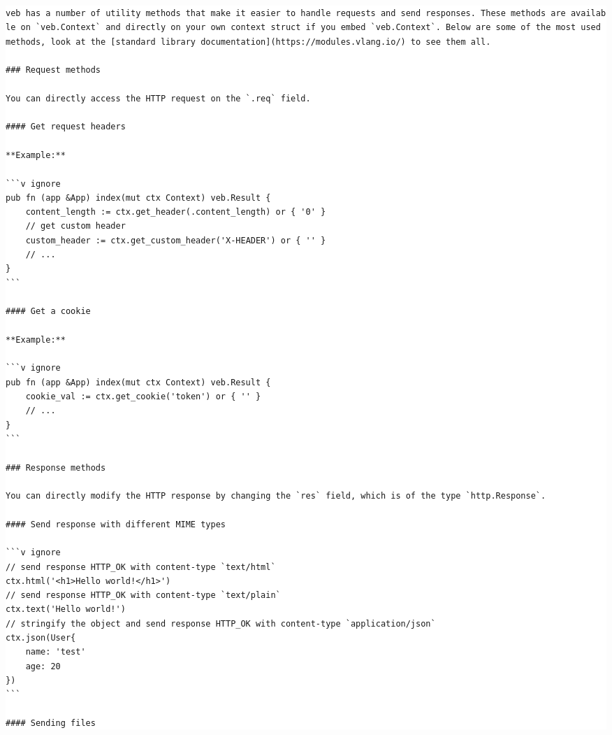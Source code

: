     veb has a number of utility methods that make it easier to handle requests and send responses. These methods are available on `veb.Context` and directly on your own context struct if you embed `veb.Context`. Below are some of the most used methods, look at the [standard library documentation](https://modules.vlang.io/) to see them all.
    
    ### Request methods
    
    You can directly access the HTTP request on the `.req` field.
    
    #### Get request headers
    
    **Example:**
    
    ```v ignore
    pub fn (app &App) index(mut ctx Context) veb.Result {
    	content_length := ctx.get_header(.content_length) or { '0' }
    	// get custom header
    	custom_header := ctx.get_custom_header('X-HEADER') or { '' }
    	// ...
    }
    ```
    
    #### Get a cookie
    
    **Example:**
    
    ```v ignore
    pub fn (app &App) index(mut ctx Context) veb.Result {
    	cookie_val := ctx.get_cookie('token') or { '' }
    	// ...
    }
    ```
    
    ### Response methods
    
    You can directly modify the HTTP response by changing the `res` field, which is of the type `http.Response`.
    
    #### Send response with different MIME types
    
    ```v ignore
    // send response HTTP_OK with content-type `text/html`
    ctx.html('<h1>Hello world!</h1>')
    // send response HTTP_OK with content-type `text/plain`
    ctx.text('Hello world!')
    // stringify the object and send response HTTP_OK with content-type `application/json`
    ctx.json(User{
    	name: 'test'
    	age: 20
    })
    ```
    
    #### Sending files
    